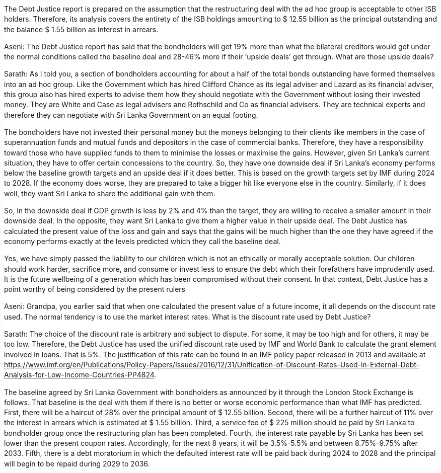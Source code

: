 The Debt Justice report is prepared on the assumption that the restructuring deal with the ad hoc group is acceptable to other ISB holders. Therefore, its analysis covers the entirety of the ISB holdings amounting to $ 12.55 billion as the principal outstanding and the balance $ 1.55 billion as interest in arrears.

Aseni: The Debt Justice report has said that the bondholders will get 19% more than what the bilateral creditors would get under the normal conditions called the baseline deal and 28-46% more if their ‘upside deals’ get through. What are those upside deals?

Sarath: As I told you, a section of bondholders accounting for about a half of the total bonds outstanding have formed themselves into an ad hoc group. Like the Government which has hired Clifford Chance as its legal adviser and Lazard as its financial adviser, this group also has hired experts to advise them how they should negotiate with the Government without losing their invested money. They are White and Case as legal advisers and Rothschild and Co as financial advisers. They are technical experts and therefore they can negotiate with Sri Lanka Government on an equal footing.

The bondholders have not invested their personal money but the moneys belonging to their clients like members in the case of superannuation funds and mutual funds and depositors in the case of commercial banks. Therefore, they have a responsibility toward those who have supplied funds to them to minimise the losses or maximise the gains. However, given Sri Lanka’s current situation, they have to offer certain concessions to the country. So, they have one downside deal if Sri Lanka’s economy performs below the baseline growth targets and an upside deal if it does better. This is based on the growth targets set by IMF during 2024 to 2028. If the economy does worse, they are prepared to take a bigger hit like everyone else in the country. Similarly, if it does well, they want Sri Lanka to share the additional gain with them.

So, in the downside deal if GDP growth is less by 2% and 4% than the target, they are willing to receive a smaller amount in their downside deal. In the opposite, they want Sri Lanka to give them a higher value in their upside deal. The Debt Justice has calculated the present value of the loss and gain and says that the gains will be much higher than the one they have agreed if the economy performs exactly at the levels predicted which they call the baseline deal.

Yes, we have simply passed the liability to our children which is not an ethically or morally acceptable solution. Our children should work harder, sacrifice more, and consume or invest less to ensure the debt which their forefathers have imprudently used. It is the future wellbeing of a generation which has been compromised without their consent. In that context, Debt Justice has a point worthy of being considered by the present rulers

Aseni: Grandpa, you earlier said that when one calculated the present value of a future income, it all depends on the discount rate used. The normal tendency is to use the market interest rates. What is the discount rate used by Debt Justice?

Sarath: The choice of the discount rate is arbitrary and subject to dispute. For some, it may be too high and for others, it may be too low. Therefore, the Debt Justice has used the unified discount rate used by IMF and World Bank to calculate the grant element involved in loans. That is 5%. The justification of this rate can be found in an IMF policy paper released in 2013 and available at https://www.imf.org/en/Publications/Policy-Papers/Issues/2016/12/31/Unification-of-Discount-Rates-Used-in-External-Debt-Analysis-for-Low-Income-Countries-PP4824.

The baseline agreed by Sri Lanka Government with bondholders as announced by it through the London Stock Exchange is follows. That baseline is the deal with them if there is no better or worse economic performance than what IMF has predicted. First, there will be a haircut of 28% over the principal amount of $ 12.55 billion. Second, there will be a further haircut of 11% over the interest in arrears which is estimated at $ 1.55 billion. Third, a service fee of $ 225 million should be paid by Sri Lanka to bondholder group once the restructuring plan has been completed. Fourth, the interest rate payable by Sri Lanka has been set lower than the present coupon rates. Accordingly, for the next 8 years, it will be 3.5%-5.5% and between 8.75%-9.75% after 2033. Fifth, there is a debt moratorium in which the defaulted interest rate will be paid back during 2024 to 2028 and the principal will begin to be repaid during 2029 to 2036.
